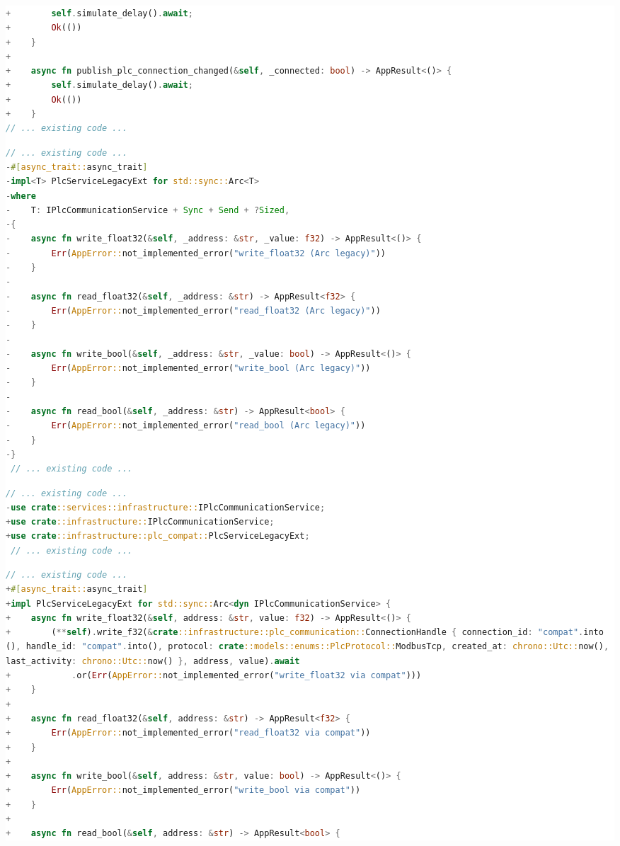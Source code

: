 ```rust
+        self.simulate_delay().await;
+        Ok(())
+    }
+
+    async fn publish_plc_connection_changed(&self, _connected: bool) -> AppResult<()> {
+        self.simulate_delay().await;
+        Ok(())
+    }
// ... existing code ...
```

```rust
// ... existing code ...
-#[async_trait::async_trait]
-impl<T> PlcServiceLegacyExt for std::sync::Arc<T>
-where
-    T: IPlcCommunicationService + Sync + Send + ?Sized,
-{
-    async fn write_float32(&self, _address: &str, _value: f32) -> AppResult<()> {
-        Err(AppError::not_implemented_error("write_float32 (Arc legacy)"))
-    }
-
-    async fn read_float32(&self, _address: &str) -> AppResult<f32> {
-        Err(AppError::not_implemented_error("read_float32 (Arc legacy)"))
-    }
-
-    async fn write_bool(&self, _address: &str, _value: bool) -> AppResult<()> {
-        Err(AppError::not_implemented_error("write_bool (Arc legacy)"))
-    }
-
-    async fn read_bool(&self, _address: &str) -> AppResult<bool> {
-        Err(AppError::not_implemented_error("read_bool (Arc legacy)"))
-    }
-}
 // ... existing code ...
```

```rust
// ... existing code ...
-use crate::services::infrastructure::IPlcCommunicationService;
+use crate::infrastructure::IPlcCommunicationService;
+use crate::infrastructure::plc_compat::PlcServiceLegacyExt;
 // ... existing code ...
```

```rust
// ... existing code ...
+#[async_trait::async_trait]
+impl PlcServiceLegacyExt for std::sync::Arc<dyn IPlcCommunicationService> {
+    async fn write_float32(&self, address: &str, value: f32) -> AppResult<()> {
+        (**self).write_f32(&crate::infrastructure::plc_communication::ConnectionHandle { connection_id: "compat".into(), handle_id: "compat".into(), protocol: crate::models::enums::PlcProtocol::ModbusTcp, created_at: chrono::Utc::now(), last_activity: chrono::Utc::now() }, address, value).await
+            .or(Err(AppError::not_implemented_error("write_float32 via compat")))
+    }
+
+    async fn read_float32(&self, address: &str) -> AppResult<f32> {
+        Err(AppError::not_implemented_error("read_float32 via compat"))
+    }
+
+    async fn write_bool(&self, address: &str, value: bool) -> AppResult<()> {
+        Err(AppError::not_implemented_error("write_bool via compat"))
+    }
+
+    async fn read_bool(&self, address: &str) -> AppResult<bool> {
```